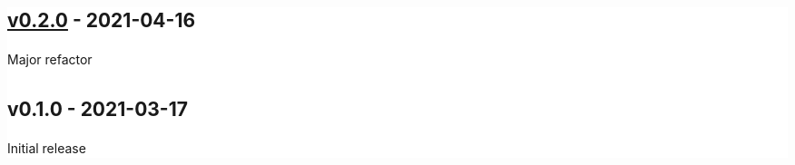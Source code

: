## [v0.2.0] - 2021-04-16

Major refactor

## v0.1.0 - 2021-03-17

Initial release

[v0.9.0]: https://github.com/nerves-networking/qmi/compare/v0.8.6...v0.9.0
[v0.8.6]: https://github.com/nerves-networking/qmi/compare/v0.8.5...v0.8.6
[v0.8.5]: https://github.com/nerves-networking/qmi/compare/v0.8.4...v0.8.5
[v0.8.4]: https://github.com/nerves-networking/qmi/compare/v0.8.3...v0.8.4
[v0.8.3]: https://github.com/nerves-networking/qmi/compare/v0.8.2...v0.8.3
[v0.8.2]: https://github.com/nerves-networking/qmi/compare/v0.8.1...v0.8.2
[v0.8.1]: https://github.com/nerves-networking/qmi/compare/v0.8.0...v0.8.1
[v0.8.0]: https://github.com/nerves-networking/qmi/compare/v0.7.1...v0.8.0
[v0.7.1]: https://github.com/nerves-networking/qmi/compare/v0.7.0...v0.7.1
[v0.7.0]: https://github.com/nerves-networking/qmi/compare/v0.6.5...v0.7.0
[v0.6.5]: https://github.com/nerves-networking/qmi/compare/v0.6.4...v0.6.5
[v0.6.4]: https://github.com/nerves-networking/qmi/compare/v0.6.3...v0.6.4
[v0.6.3]: https://github.com/nerves-networking/qmi/compare/v0.6.2...v0.6.3
[v0.6.2]: https://github.com/nerves-networking/qmi/compare/v0.6.1...v0.6.2
[v0.6.1]: https://github.com/nerves-networking/qmi/compare/v0.6.0...v0.6.1
[v0.6.0]: https://github.com/nerves-networking/qmi/compare/v0.5.0...v0.6.0
[v0.5.1]: https://github.com/nerves-networking/qmi/compare/v0.5.0...v0.5.1
[v0.5.0]: https://github.com/nerves-networking/qmi/compare/v0.4.0...v0.5.0
[v0.4.0]: https://github.com/nerves-networking/qmi/compare/v0.3.1...v0.4.0
[v0.3.1]: https://github.com/nerves-networking/qmi/compare/v0.3.0...v0.3.1
[v0.3.0]: https://github.com/nerves-networking/qmi/compare/v0.2.0...v0.3.0
[v0.2.0]: https://github.com/nerves-networking/qmi/compare/v0.1.0...v0.2.0
